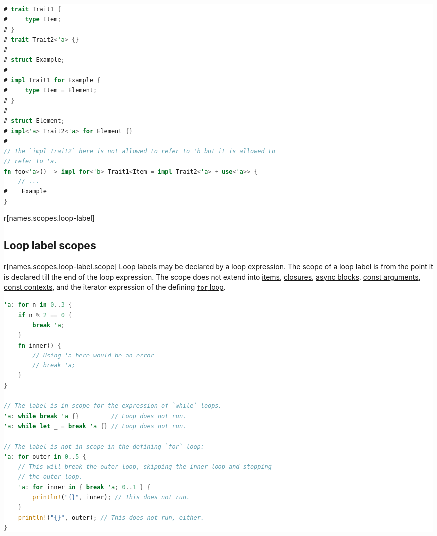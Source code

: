 ```rust
# trait Trait1 {
#     type Item;
# }
# trait Trait2<'a> {}
#
# struct Example;
#
# impl Trait1 for Example {
#     type Item = Element;
# }
#
# struct Element;
# impl<'a> Trait2<'a> for Element {}
#
// The `impl Trait2` here is not allowed to refer to 'b but it is allowed to
// refer to 'a.
fn foo<'a>() -> impl for<'b> Trait1<Item = impl Trait2<'a> + use<'a>> {
    // ...
#    Example
}
```

r[names.scopes.loop-label]
## Loop label scopes

r[names.scopes.loop-label.scope]
[Loop labels] may be declared by a [loop expression].
The scope of a loop label is from the point it is declared till the end of the loop expression.
The scope does not extend into [items], [closures], [async blocks], [const arguments], [const contexts], and the iterator expression of the defining [`for` loop].

```rust
'a: for n in 0..3 {
    if n % 2 == 0 {
        break 'a;
    }
    fn inner() {
        // Using 'a here would be an error.
        // break 'a;
    }
}

// The label is in scope for the expression of `while` loops.
'a: while break 'a {}         // Loop does not run.
'a: while let _ = break 'a {} // Loop does not run.

// The label is not in scope in the defining `for` loop:
'a: for outer in 0..5 {
    // This will break the outer loop, skipping the inner loop and stopping
    // the outer loop.
    'a: for inner in { break 'a; 0..1 } {
        println!("{}", inner); // This does not run.
    }
    println!("{}", outer); // This does not run, either.
}

```


[`derive` attribute]: ../attributes/derive.md
[`for` loop]: ../expressions/loop-expr.md#iterator-loops
[`for`]: ../expressions/loop-expr.md#iterator-loops
[`if let`]: ../expressions/if-expr.md#if-let-patterns
[`while let`]: ../expressions/loop-expr.md#while-let-patterns
[`let` statement]: ../statements.md#let-statements
[`macro_export`]: ../macros-by-example.md#path-based-scope
[`macro_use` prelude]: preludes.md#macro_use-prelude
[`macro_use`]: ../macros-by-example.md#the-macro_use-attribute
[`match` arms]: ../expressions/match-expr.md
[`match` guard `let`]: expr.match.guard.let
[`Self`]: ../paths.md#self-1
[Associated consts]: ../items/associated-items.md#associated-constants
[associated items]: ../items/associated-items.md
[Asterisk glob imports]: ../items/use-declarations.md
[async blocks]: ../expressions/block-expr.md#async-blocks
[call expressions]: ../expressions/call-expr.md
[Closure parameter]: ../expressions/closure-expr.md
[closures]: ../expressions/closure-expr.md
[const arguments]: ../items/generics.md#const-generics
[const contexts]: ../const_eval.md#const-context
[Const generic parameters]: ../items/generics.md#const-generics
[Const items]: ../items/constant-items.md
[Constant]: ../items/constant-items.md
[Derive macro helper attributes]: ../procedural-macros.md#derive-macro-helper-attributes
[destructors]: ../destructors.md
[entity]: ../names.md
[enum]: ../items/enumerations.mdr
[enums]: ../items/enumerations.md
[Extern prelude]: preludes.md#extern-prelude
[Function parameter]: ../items/functions.md#function-parameters
[hrtb]: ../trait-bounds.md#higher-ranked-trait-bounds
[Impl trait]: ../types/impl-trait.md
[implementation]: ../items/implementations.md
[items]: ../items.md
[Language prelude]: preludes.md#language-prelude
[loop expression]: ../expressions/loop-expr.md
[Loop labels]: ../expressions/loop-expr.md#loop-labels
[Macros By Example]: ../macros-by-example.md
[match guard]: ../expressions/match-expr.md#match-guards
[methods]: ../items/associated-items.md#methods
[module]: ../items/modules.md
[name resolution]: name-resolution.md
[namespace]: namespaces.md
[path]: ../paths.md
[pattern]: ../patterns.md
[placeholder lifetime]: ../lifetime-elision.md
[preludes]: preludes.md
[Standard library prelude]: preludes.md#standard-library-prelude
[statement]: ../statements.md
[Static items]: ../items/static-items.md
[static]: ../items/static-items.md
[struct]: ../items/structs.md
[structs]: ../items/structs.md
[Tool prelude]: preludes.md#tool-prelude
[trait]: ../items/traits.md
[union]: ../items/unions.md